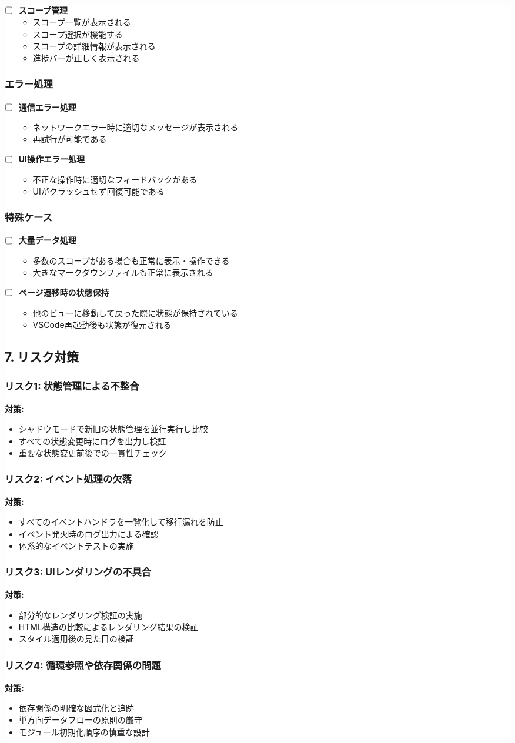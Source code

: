 - [ ] **スコープ管理**
  - スコープ一覧が表示される
  - スコープ選択が機能する
  - スコープの詳細情報が表示される
  - 進捗バーが正しく表示される

### エラー処理

- [ ] **通信エラー処理**
  - ネットワークエラー時に適切なメッセージが表示される
  - 再試行が可能である

- [ ] **UI操作エラー処理**
  - 不正な操作時に適切なフィードバックがある
  - UIがクラッシュせず回復可能である

### 特殊ケース

- [ ] **大量データ処理**
  - 多数のスコープがある場合も正常に表示・操作できる
  - 大きなマークダウンファイルも正常に表示される

- [ ] **ページ遷移時の状態保持**
  - 他のビューに移動して戻った際に状態が保持されている
  - VSCode再起動後も状態が復元される

## 7. リスク対策

### リスク1: 状態管理による不整合

**対策:**
- シャドウモードで新旧の状態管理を並行実行し比較
- すべての状態変更時にログを出力し検証
- 重要な状態変更前後での一貫性チェック

### リスク2: イベント処理の欠落

**対策:**
- すべてのイベントハンドラを一覧化して移行漏れを防止
- イベント発火時のログ出力による確認
- 体系的なイベントテストの実施

### リスク3: UIレンダリングの不具合

**対策:**
- 部分的なレンダリング検証の実施
- HTML構造の比較によるレンダリング結果の検証
- スタイル適用後の見た目の検証

### リスク4: 循環参照や依存関係の問題

**対策:**
- 依存関係の明確な図式化と追跡
- 単方向データフローの原則の厳守
- モジュール初期化順序の慎重な設計
